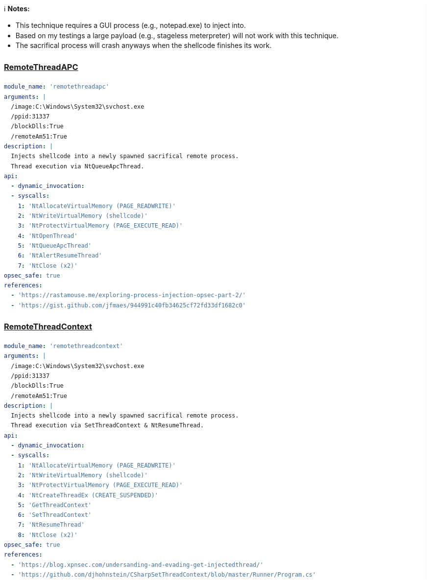 :information_source: **Notes:**

* This technique requires a GUI process (e.g., notepad.exe) to inject into.
* Based on my testings a large payload (e.g., stageless meterpreter) will not work with this technique.
* The sacrifical process will crash anyways when the shellcode finishes its work.

### [RemoteThreadAPC](/DInjector/Modules/RemoteThreadAPC.cs)

```yaml
module_name: 'remotethreadapc'
arguments: |
  /image:C:\Windows\System32\svchost.exe
  /ppid:31337
  /blockDlls:True
  /remoteAm51:True
description: |
  Injects shellcode into a newly spawned sacrifical remote process.
  Thread execution via NtQueueApcThread.
api:
  - dynamic_invocation:
  - syscalls:
    1: 'NtAllocateVirtualMemory (PAGE_READWRITE)'
    2: 'NtWriteVirtualMemory (shellcode)'
    3: 'NtProtectVirtualMemory (PAGE_EXECUTE_READ)'
    4: 'NtOpenThread'
    5: 'NtQueueApcThread'
    6: 'NtAlertResumeThread'
    7: 'NtClose (x2)'
opsec_safe: true
references:
  - 'https://rastamouse.me/exploring-process-injection-opsec-part-2/'
  - 'https://gist.github.com/jfmaes/944991c40fb34625cf72fd33df1682c0'
```

### [RemoteThreadContext](/DInjector/Modules/RemoteThreadAPC.cs)

```yaml
module_name: 'remotethreadcontext'
arguments: |
  /image:C:\Windows\System32\svchost.exe
  /ppid:31337
  /blockDlls:True
  /remoteAm51:True
description: |
  Injects shellcode into a newly spawned sacrifical remote process.
  Thread execution via SetThreadContext & NtResumeThread.
api:
  - dynamic_invocation:
  - syscalls:
    1: 'NtAllocateVirtualMemory (PAGE_READWRITE)'
    2: 'NtWriteVirtualMemory (shellcode)'
    3: 'NtProtectVirtualMemory (PAGE_EXECUTE_READ)'
    4: 'NtCreateThreadEx (CREATE_SUSPENDED)'
    5: 'GetThreadContext'
    6: 'SetThreadContext'
    7: 'NtResumeThread'
    8: 'NtClose (x2)'
opsec_safe: true
references:
  - 'https://blog.xpnsec.com/undersanding-and-evading-get-injectedthread/'
  - 'https://github.com/djhohnstein/CSharpSetThreadContext/blob/master/Runner/Program.cs'
```
